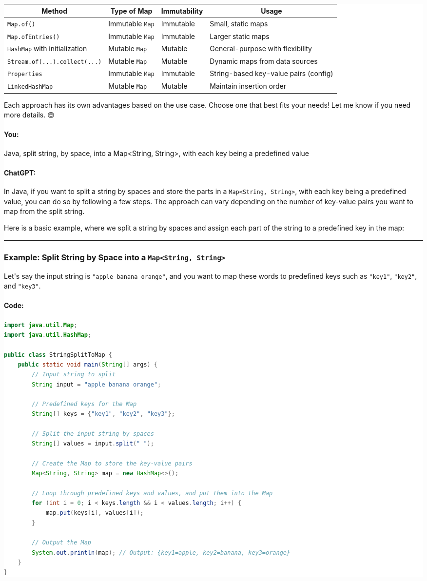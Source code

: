 | **Method**                    | **Type of Map** | **Immutability** | **Usage**                             |
| ----------------------------- | --------------- | ---------------- | ------------------------------------- |
| `Map.of()`                    | Immutable `Map` | Immutable        | Small, static maps                    |
| `Map.ofEntries()`             | Immutable `Map` | Immutable        | Larger static maps                    |
| `HashMap` with initialization | Mutable `Map`   | Mutable          | General-purpose with flexibility      |
| `Stream.of(...).collect(...)` | Mutable `Map`   | Mutable          | Dynamic maps from data sources        |
| `Properties`                  | Immutable `Map` | Immutable        | String-based key-value pairs (config) |
| `LinkedHashMap`               | Mutable `Map`   | Mutable          | Maintain insertion order              |

Each approach has its own advantages based on the use case. Choose one that best fits your needs! Let me know if you need more details. 😊


#### You:
Java, split string, by space, into a Map<String, String>, with each key being a predefined value

#### ChatGPT:
In Java, if you want to split a string by spaces and store the parts in a `Map<String, String>`, with each key being a predefined value, you can do so by following a few steps. The approach can vary depending on the number of key-value pairs you want to map from the split string.

Here is a basic example, where we split a string by spaces and assign each part of the string to a predefined key in the map:

---

### **Example: Split String by Space into a `Map<String, String>`**

Let's say the input string is `"apple banana orange"`, and you want to map these words to predefined keys such as `"key1"`, `"key2"`, and `"key3"`.

#### **Code:**

```java
import java.util.Map;
import java.util.HashMap;

public class StringSplitToMap {
    public static void main(String[] args) {
        // Input string to split
        String input = "apple banana orange";
        
        // Predefined keys for the Map
        String[] keys = {"key1", "key2", "key3"};
        
        // Split the input string by spaces
        String[] values = input.split(" ");
        
        // Create the Map to store the key-value pairs
        Map<String, String> map = new HashMap<>();
        
        // Loop through predefined keys and values, and put them into the Map
        for (int i = 0; i < keys.length && i < values.length; i++) {
            map.put(keys[i], values[i]);
        }
        
        // Output the Map
        System.out.println(map); // Output: {key1=apple, key2=banana, key3=orange}
    }
}
```
